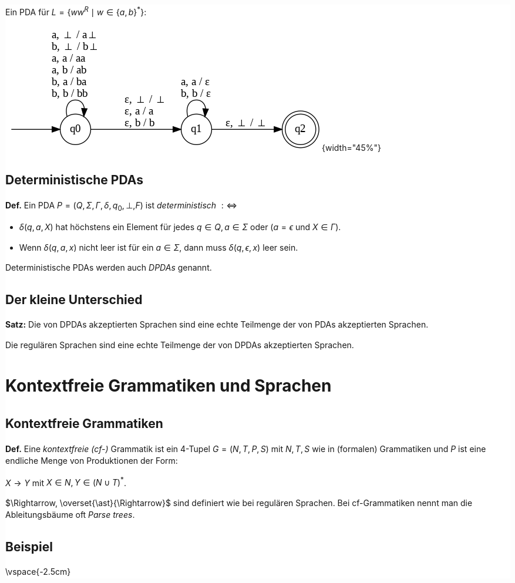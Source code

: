 Ein PDA für $L=\lbrace ww^{R}\mid w\in \lbrace a,b\rbrace^{\ast}\rbrace$:

![](images/pda2.png){width="45%"}

## Deterministische PDAs

**Def.** Ein PDA $P = (Q, \Sigma, \Gamma, \delta, q_0, \perp, F)$ ist
*deterministisch* $: \Leftrightarrow$

-   $\delta(q, a, X)$ hat höchstens ein Element für jedes $q \in Q, a \in\Sigma$
    oder $(a = \epsilon$ und $X \in \Gamma)$.

-   Wenn $\delta (q, a, x)$ nicht leer ist für ein $a \in \Sigma$, dann muss
    $\delta (q, \epsilon, x)$ leer sein.

Deterministische PDAs werden auch *DPDAs* genannt.

## Der kleine Unterschied

**Satz:** Die von DPDAs akzeptierten Sprachen sind eine echte Teilmenge der von PDAs
akzeptierten Sprachen.

Die regulären Sprachen sind eine echte Teilmenge der von DPDAs akzeptierten
Sprachen.

# Kontextfreie Grammatiken und Sprachen

## Kontextfreie Grammatiken

**Def.** Eine *kontextfreie (cf-)* Grammatik ist ein 4-Tupel $G = (N, T, P, S)$ mit
$N, T, S$ wie in (formalen) Grammatiken und $P$ ist eine endliche Menge von
Produktionen der Form:

$X \rightarrow Y$ mit $X \in N, Y \in {(N \cup T)}^{\ast}$.

$\Rightarrow, \overset{\ast}{\Rightarrow}$ sind definiert wie bei regulären
Sprachen. Bei cf-Grammatiken nennt man die Ableitungsbäume oft *Parse trees*.

## Beispiel

\vspace{-2.5cm}

